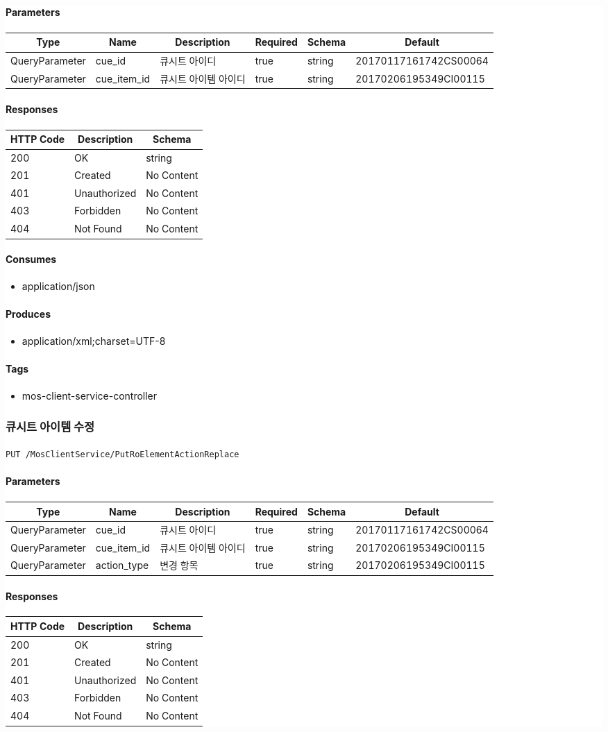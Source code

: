 #### Parameters
|Type|Name|Description|Required|Schema|Default|
|----|----|----|----|----|----|
|QueryParameter|cue_id|큐시트 아이디|true|string|20170117161742CS00064|
|QueryParameter|cue_item_id|큐시트 아이템 아이디|true|string|20170206195349CI00115|


#### Responses
|HTTP Code|Description|Schema|
|----|----|----|
|200|OK|string|
|201|Created|No Content|
|401|Unauthorized|No Content|
|403|Forbidden|No Content|
|404|Not Found|No Content|


#### Consumes

* application/json

#### Produces

* application/xml;charset=UTF-8

#### Tags

* mos-client-service-controller

### 큐시트 아이템 수정
```
PUT /MosClientService/PutRoElementActionReplace
```

#### Parameters
|Type|Name|Description|Required|Schema|Default|
|----|----|----|----|----|----|
|QueryParameter|cue_id|큐시트 아이디|true|string|20170117161742CS00064|
|QueryParameter|cue_item_id|큐시트 아이템 아이디|true|string|20170206195349CI00115|
|QueryParameter|action_type|변경 항목|true|string|20170206195349CI00115|


#### Responses
|HTTP Code|Description|Schema|
|----|----|----|
|200|OK|string|
|201|Created|No Content|
|401|Unauthorized|No Content|
|403|Forbidden|No Content|
|404|Not Found|No Content|
